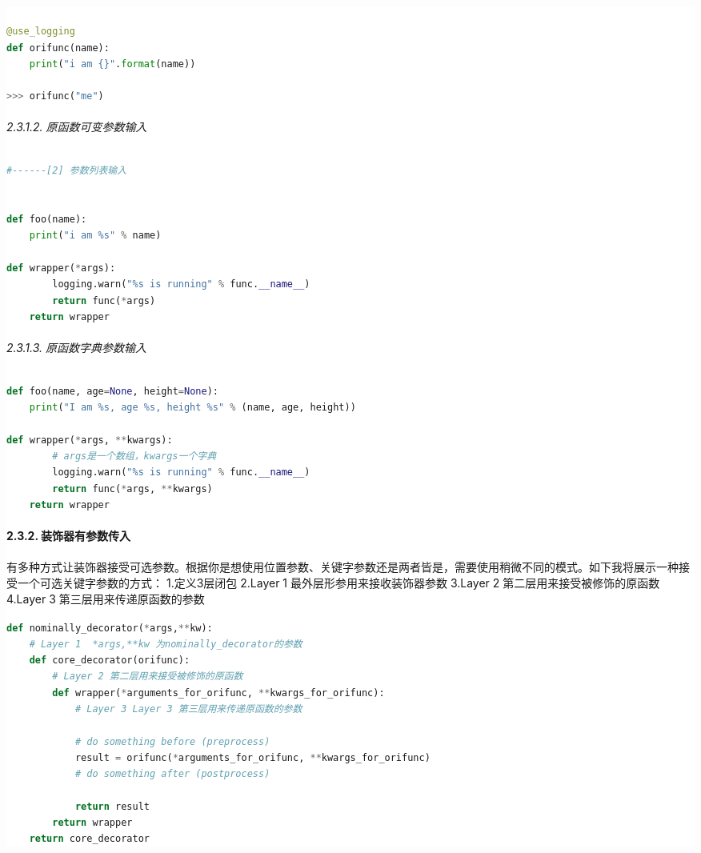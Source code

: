 ```python

@use_logging
def orifunc(name):
    print("i am {}".format(name))

>>> orifunc("me")
```
###### 2.3.1.2. 原函数可变参数输入

```python
#------[2] 参数列表输入


def foo(name):
    print("i am %s" % name)

def wrapper(*args):
        logging.warn("%s is running" % func.__name__)
        return func(*args)
    return wrapper

```
###### 2.3.1.3. 原函数字典参数输入

```python
def foo(name, age=None, height=None):
    print("I am %s, age %s, height %s" % (name, age, height))

def wrapper(*args, **kwargs):
        # args是一个数组，kwargs一个字典
        logging.warn("%s is running" % func.__name__)
        return func(*args, **kwargs)
    return wrapper

```


#### 2.3.2. 装饰器有参数传入
有多种方式让装饰器接受可选参数。根据你是想使用位置参数、关键字参数还是两者皆是，需要使用稍微不同的模式。如下我将展示一种接受一个可选关键字参数的方式：
1.定义3层闭包
2.Layer 1 最外层形参用来接收装饰器参数
3.Layer 2 第二层用来接受被修饰的原函数
4.Layer 3 第三层用来传递原函数的参数

```python
def nominally_decorator(*args,**kw):       
    # Layer 1  *args,**kw 为nominally_decorator的参数
    def core_decorator(orifunc):           
        # Layer 2 第二层用来接受被修饰的原函数
        def wrapper(*arguments_for_orifunc, **kwargs_for_orifunc): 
            # Layer 3 Layer 3 第三层用来传递原函数的参数
            
            # do something before (preprocess)
            result = orifunc(*arguments_for_orifunc, **kwargs_for_orifunc)
            # do something after (postprocess)
            
            return result
        return wrapper
    return core_decorator
```
